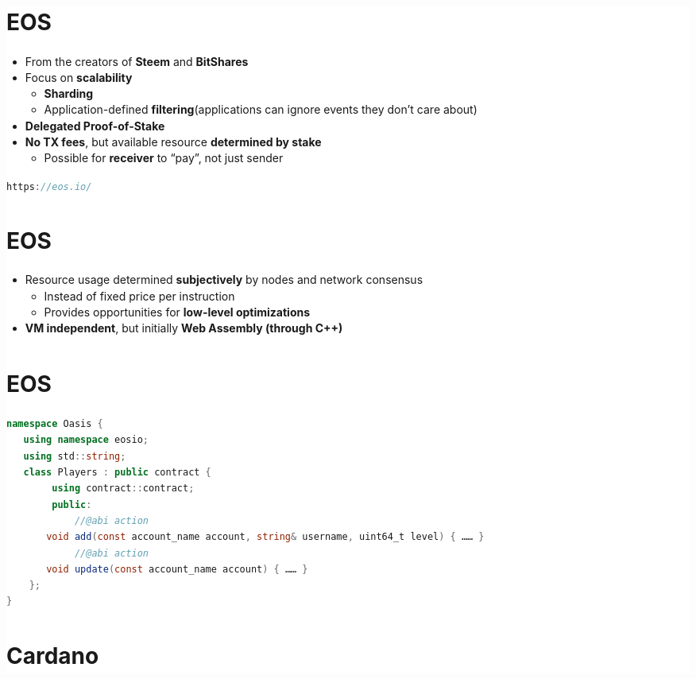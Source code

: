 
# EOS
- From the creators of **Steem** and **BitShares**
- Focus on **scalability**
  - **Sharding**
  - Application-defined **filtering**(applications can ignore events they don’t care about)
- **Delegated Proof-of-Stake**
- **No TX fees**, but available resource **determined by stake**
  - Possible for **receiver** to “pay”, not just sender

```cs
https://eos.io/
```



# EOS
- Resource usage determined **subjectively** by nodes and network consensus
  - Instead of fixed price per instruction
  - Provides opportunities for **low-level optimizations**
- **VM independent**, but initially **Web Assembly (through C++)**


# EOS

```cs
namespace Oasis {
   using namespace eosio;
   using std::string;
   class Players : public contract {
        using contract::contract;
        public:
            //@abi action
       void add(const account_name account, string& username, uint64_t level) { …… }
            //@abi action
       void update(const account_name account) { …… }
    };
}
```



# Cardano
